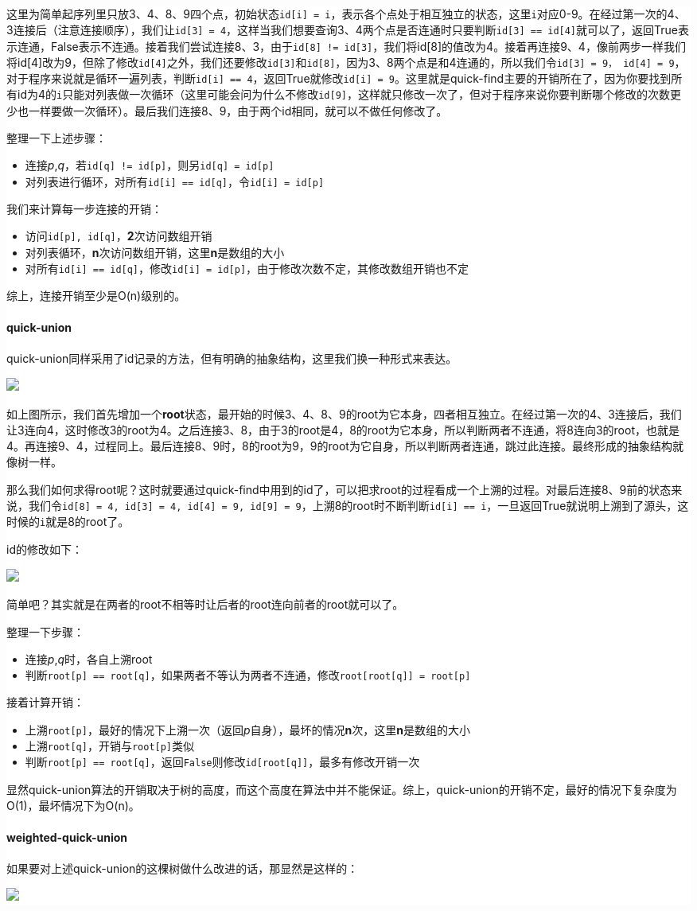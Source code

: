这里为简单起序列里只放3、4、8、9四个点，初始状态```id[i] = i```，表示各个点处于相互独立的状态，这里`i`对应0-9。在经过第一次的4、3连接后（注意连接顺序），我们让```id[3] = 4```，这样当我们想要查询3、4两个点是否连通时只要判断```id[3] == id[4]```就可以了，返回True表示连通，False表示不连通。接着我们尝试连接8、3，由于```id[8] != id[3]```，我们将id[8]的值改为4。接着再连接9、4，像前两步一样我们将id[4]改为9，但除了修改```id[4]```之外，我们还要修改```id[3]```和```id[8]```，因为3、8两个点是和4连通的，所以我们令```id[3] = 9， id[4] = 9```，对于程序来说就是循环一遍列表，判断```id[i] == 4```，返回True就修改```id[i] = 9```。这里就是quick-find主要的开销所在了，因为你要找到所有id为4的`i`只能对列表做一次循环（这里可能会问为什么不修改`id[9]`，这样就只修改一次了，但对于程序来说你要判断哪个修改的次数更少也一样要做一次循环）。最后我们连接8、9，由于两个id相同，就可以不做任何修改了。

整理一下上述步骤：

* 连接*p*,*q*，若```id[q] != id[p]```，则另```id[q] = id[p]```
* 对列表进行循环，对所有```id[i] == id[q]```，令```id[i] = id[p]```

我们来计算每一步连接的开销：

* 访问`id[p], id[q]`，**2**次访问数组开销
* 对列表循环，**n**次访问数组开销，这里**n**是数组的大小
* 对所有`id[i] == id[q]`，修改`id[i] = id[p]`，由于修改次数不定，其修改数组开销也不定

综上，连接开销至少是O(n)级别的。

#### quick-union

quick-union同样采用了id记录的方法，但有明确的抽象结构，这里我们换一种形式来表达。

![](http://p4mu7u37x.bkt.clouddn.com/quick-union-aid.jpg)

如上图所示，我们首先增加一个**root**状态，最开始的时候3、4、8、9的root为它本身，四者相互独立。在经过第一次的4、3连接后，我们让3连向4，这时修改3的root为4。之后连接3、8，由于3的root是4，8的root为它本身，所以判断两者不连通，将8连向3的root，也就是4。再连接9、4，过程同上。最后连接8、9时，8的root为9，9的root为它自身，所以判断两者连通，跳过此连接。最终形成的抽象结构就像树一样。

那么我们如何求得root呢？这时就要通过quick-find中用到的id了，可以把求root的过程看成一个上溯的过程。对最后连接8、9前的状态来说，我们令`id[8] = 4, id[3] = 4, id[4] = 9, id[9] = 9`，上溯8的root时不断判断`id[i] == i`，一旦返回True就说明上溯到了源头，这时候的`i`就是8的root了。

id的修改如下：

![](http://p4mu7u37x.bkt.clouddn.com/quick-union.jpg)

简单吧？其实就是在两者的root不相等时让后者的root连向前者的root就可以了。

整理一下步骤：

* 连接*p*,*q*时，各自上溯root
* 判断`root[p] == root[q]`，如果两者不等认为两者不连通，修改`root[root[q]] = root[p]`

接着计算开销：

* 上溯`root[p]`，最好的情况下上溯一次（返回*p*自身），最坏的情况**n**次，这里**n**是数组的大小
* 上溯`root[q]`，开销与`root[p]`类似
* 判断`root[p] == root[q]`，返回`False`则修改`id[root[q]]`，最多有修改开销一次


显然quick-union算法的开销取决于树的高度，而这个高度在算法中并不能保证。综上，quick-union的开销不定，最好的情况下复杂度为O(1)，最坏情况下为O(n)。

#### weighted-quick-union

如果要对上述quick-union的这棵树做什么改进的话，那显然是这样的：

![](http://p4mu7u37x.bkt.clouddn.com/weight-quick-union-aid.jpg)
